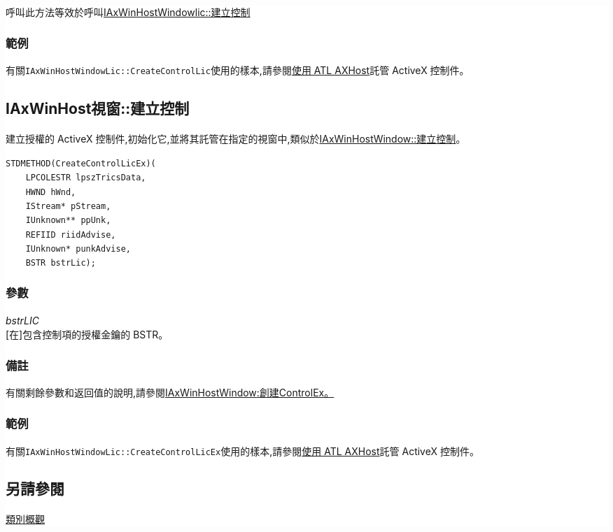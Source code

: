呼叫此方法等效於呼叫[IAxWinHostWindowlic::建立控制](#createcontrollicex)

### <a name="example"></a>範例

有關`IAxWinHostWindowLic::CreateControlLic`使用的樣本,請參閱[使用 ATL AXHost](../../atl/hosting-activex-controls-using-atl-axhost.md)託管 ActiveX 控制件。

## <a name="iaxwinhostwindowliccreatecontrollicex"></a><a name="createcontrollicex"></a>IAxWinHost視窗::建立控制

建立授權的 ActiveX 控制件,初始化它,並將其託管在指定的視窗中,類似於[IAxWinHostWindow::建立控制](#createcontrol)。

```
STDMETHOD(CreateControlLicEx)(
    LPCOLESTR lpszTricsData,
    HWND hWnd,
    IStream* pStream,
    IUnknown** ppUnk,
    REFIID riidAdvise,
    IUnknown* punkAdvise,
    BSTR bstrLic);
```

### <a name="parameters"></a>參數

*bstrLIC*<br/>
[在]包含控制項的授權金鑰的 BSTR。

### <a name="remarks"></a>備註

有關剩餘參數和返回值的說明,請參閱[IAxWinHostWindow:創建ControlEx。](#createcontrolex)

### <a name="example"></a>範例

有關`IAxWinHostWindowLic::CreateControlLicEx`使用的樣本,請參閱[使用 ATL AXHost](../../atl/hosting-activex-controls-using-atl-axhost.md)託管 ActiveX 控制件。

## <a name="see-also"></a>另請參閱

[類別概觀](../../atl/atl-class-overview.md)
